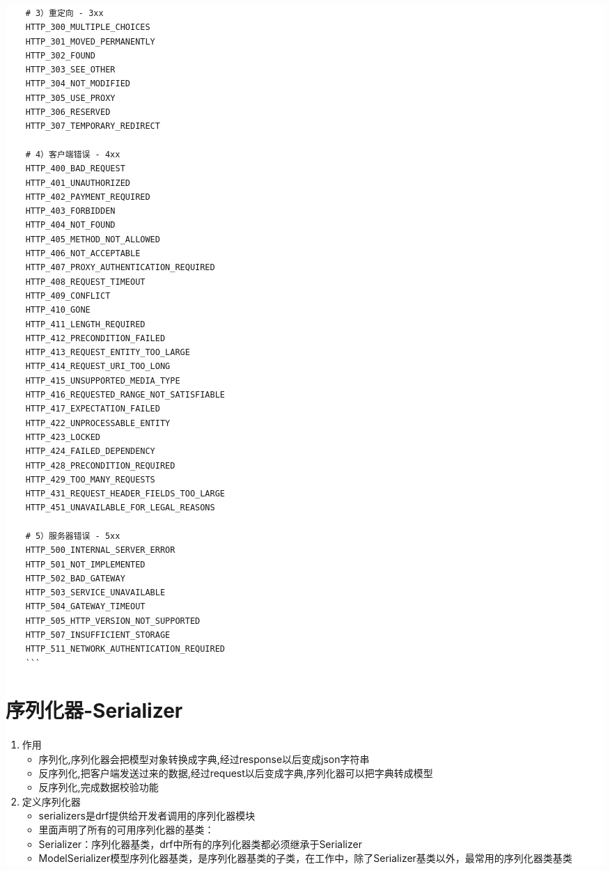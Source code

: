 		# 3）重定向 - 3xx
		HTTP_300_MULTIPLE_CHOICES
		HTTP_301_MOVED_PERMANENTLY
		HTTP_302_FOUND
		HTTP_303_SEE_OTHER
		HTTP_304_NOT_MODIFIED
		HTTP_305_USE_PROXY
		HTTP_306_RESERVED
		HTTP_307_TEMPORARY_REDIRECT

		# 4）客户端错误 - 4xx
		HTTP_400_BAD_REQUEST
		HTTP_401_UNAUTHORIZED
		HTTP_402_PAYMENT_REQUIRED
		HTTP_403_FORBIDDEN
		HTTP_404_NOT_FOUND
		HTTP_405_METHOD_NOT_ALLOWED
		HTTP_406_NOT_ACCEPTABLE
		HTTP_407_PROXY_AUTHENTICATION_REQUIRED
		HTTP_408_REQUEST_TIMEOUT
		HTTP_409_CONFLICT
		HTTP_410_GONE
		HTTP_411_LENGTH_REQUIRED
		HTTP_412_PRECONDITION_FAILED
		HTTP_413_REQUEST_ENTITY_TOO_LARGE
		HTTP_414_REQUEST_URI_TOO_LONG
		HTTP_415_UNSUPPORTED_MEDIA_TYPE
		HTTP_416_REQUESTED_RANGE_NOT_SATISFIABLE
		HTTP_417_EXPECTATION_FAILED
		HTTP_422_UNPROCESSABLE_ENTITY
		HTTP_423_LOCKED
		HTTP_424_FAILED_DEPENDENCY
		HTTP_428_PRECONDITION_REQUIRED
		HTTP_429_TOO_MANY_REQUESTS
		HTTP_431_REQUEST_HEADER_FIELDS_TOO_LARGE
		HTTP_451_UNAVAILABLE_FOR_LEGAL_REASONS

		# 5）服务器错误 - 5xx
		HTTP_500_INTERNAL_SERVER_ERROR
		HTTP_501_NOT_IMPLEMENTED
		HTTP_502_BAD_GATEWAY
		HTTP_503_SERVICE_UNAVAILABLE
		HTTP_504_GATEWAY_TIMEOUT
		HTTP_505_HTTP_VERSION_NOT_SUPPORTED
		HTTP_507_INSUFFICIENT_STORAGE
		HTTP_511_NETWORK_AUTHENTICATION_REQUIRED
		```
# 序列化器-Serializer
1. 作用
	- 序列化,序列化器会把模型对象转换成字典,经过response以后变成json字符串
	- 反序列化,把客户端发送过来的数据,经过request以后变成字典,序列化器可以把字典转成模型
	- 反序列化,完成数据校验功能
1. 定义序列化器
	- serializers是drf提供给开发者调用的序列化器模块
	- 里面声明了所有的可用序列化器的基类：
	- Serializer：序列化器基类，drf中所有的序列化器类都必须继承于Serializer
	- ModelSerializer模型序列化器基类，是序列化器基类的子类，在工作中，除了Serializer基类以外，最常用的序列化器类基类
	```